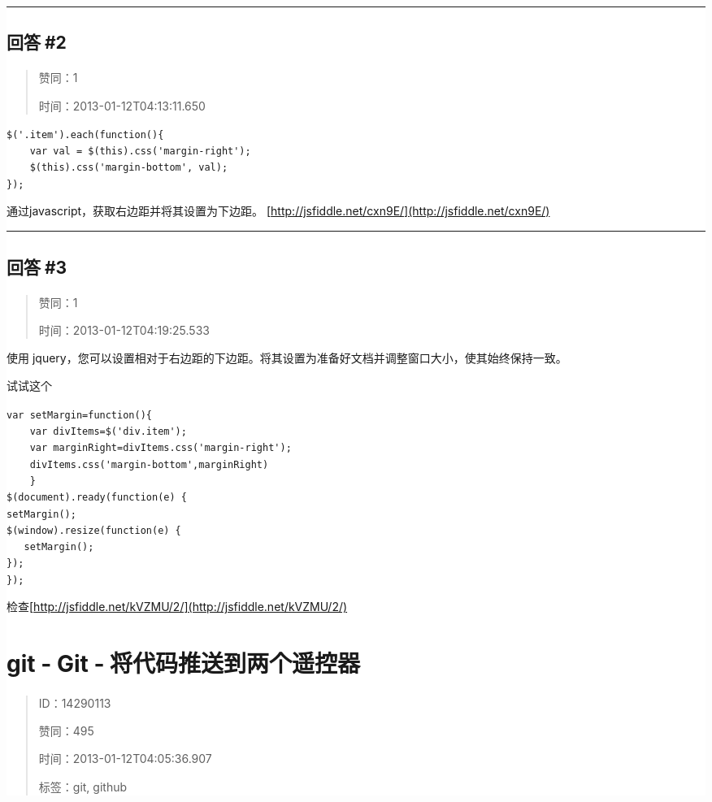 * * *

## 回答 #2

> 赞同：1
> 
> 时间：2013-01-12T04:13:11.650

```
$('.item').each(function(){
    var val = $(this).css('margin-right');
    $(this).css('margin-bottom', val);  
}); 
```

通过javascript，获取右边距并将其设置为下边距。 [http://jsfiddle.net/cxn9E/](http://jsfiddle.net/cxn9E/)

* * *

## 回答 #3

> 赞同：1
> 
> 时间：2013-01-12T04:19:25.533

使用 jquery，您可以设置相对于右边距的下边距。将其设置为准备好文档并调整窗口大小，使其始终保持一致。

试试这个

```
var setMargin=function(){
    var divItems=$('div.item');
    var marginRight=divItems.css('margin-right');
    divItems.css('margin-bottom',marginRight)
    }
$(document).ready(function(e) {
setMargin();
$(window).resize(function(e) {
   setMargin(); 
});
}); 
```

检查[http://jsfiddle.net/kVZMU/2/](http://jsfiddle.net/kVZMU/2/)

# git - Git - 将代码推送到两个遥控器

> ID：14290113
> 
> 赞同：495
> 
> 时间：2013-01-12T04:05:36.907
> 
> 标签：git, github
